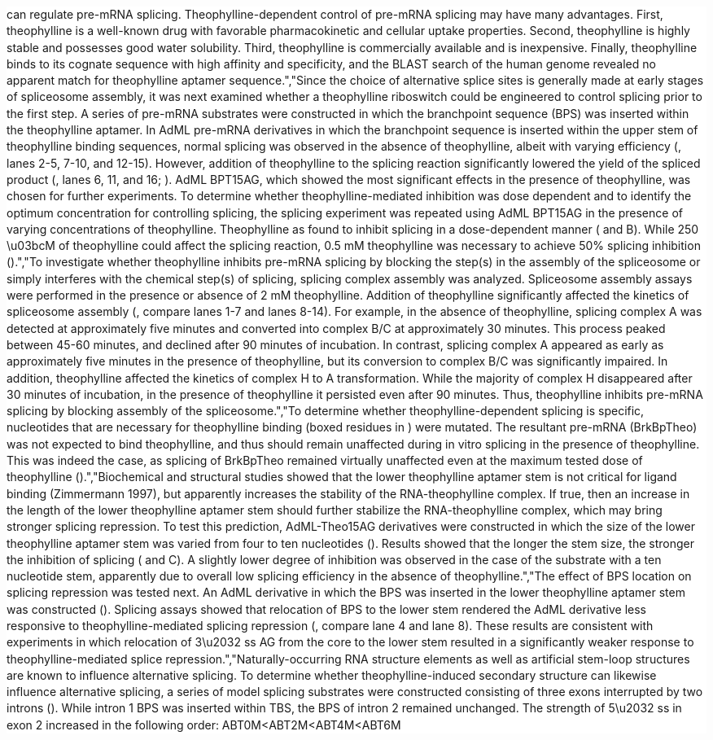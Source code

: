 can regulate pre-mRNA splicing. Theophylline-dependent control of pre-mRNA splicing may have many advantages. First, theophylline is a well-known drug with favorable pharmacokinetic and cellular uptake properties. Second, theophylline is highly stable and possesses good water solubility. Third, theophylline is commercially available and is inexpensive. Finally, theophylline binds to its cognate sequence with high affinity and specificity, and the BLAST search of the human genome revealed no apparent match for theophylline aptamer sequence.","Since the choice of alternative splice sites is generally made at early stages of spliceosome assembly, it was next examined whether a theophylline riboswitch could be engineered to control splicing prior to the first step. A series of pre-mRNA substrates were constructed in which the branchpoint sequence (BPS) was inserted within the theophylline aptamer. In AdML pre-mRNA derivatives in which the branchpoint sequence is inserted within the upper stem of theophylline binding sequences, normal splicing was observed in the absence of theophylline, albeit with varying efficiency (, lanes 2-5, 7-10, and 12-15). However, addition of theophylline to the splicing reaction significantly lowered the yield of the spliced product (, lanes 6, 11, and 16; ). AdML BPT15AG, which showed the most significant effects in the presence of theophylline, was chosen for further experiments. To determine whether theophylline-mediated inhibition was dose dependent and to identify the optimum concentration for controlling splicing, the splicing experiment was repeated using AdML BPT15AG in the presence of varying concentrations of theophylline. Theophylline as found to inhibit splicing in a dose-dependent manner ( and B). While 250 \u03bcM of theophylline could affect the splicing reaction, 0.5 mM theophylline was necessary to achieve 50% splicing inhibition ().","To investigate whether theophylline inhibits pre-mRNA splicing by blocking the step(s) in the assembly of the spliceosome or simply interferes with the chemical step(s) of splicing, splicing complex assembly was analyzed. Spliceosome assembly assays were performed in the presence or absence of 2 mM theophylline. Addition of theophylline significantly affected the kinetics of spliceosome assembly (, compare lanes 1-7 and lanes 8-14). For example, in the absence of theophylline, splicing complex A was detected at approximately five minutes and converted into complex B\/C at approximately 30 minutes. This process peaked between 45-60 minutes, and declined after 90 minutes of incubation. In contrast, splicing complex A appeared as early as approximately five minutes in the presence of theophylline, but its conversion to complex B\/C was significantly impaired. In addition, theophylline affected the kinetics of complex H to A transformation. While the majority of complex H disappeared after 30 minutes of incubation, in the presence of theophylline it persisted even after 90 minutes. Thus, theophylline inhibits pre-mRNA splicing by blocking assembly of the spliceosome.","To determine whether theophylline-dependent splicing is specific, nucleotides that are necessary for theophylline binding (boxed residues in ) were mutated. The resultant pre-mRNA (BrkBpTheo) was not expected to bind theophylline, and thus should remain unaffected during in vitro splicing in the presence of theophylline. This was indeed the case, as splicing of BrkBpTheo remained virtually unaffected even at the maximum tested dose of theophylline ().","Biochemical and structural studies showed that the lower theophylline aptamer stem is not critical for ligand binding (Zimmermann 1997), but apparently increases the stability of the RNA-theophylline complex. If true, then an increase in the length of the lower theophylline aptamer stem should further stabilize the RNA-theophylline complex, which may bring stronger splicing repression. To test this prediction, AdML-Theo15AG derivatives were constructed in which the size of the lower theophylline aptamer stem was varied from four to ten nucleotides (). Results showed that the longer the stem size, the stronger the inhibition of splicing ( and C). A slightly lower degree of inhibition was observed in the case of the substrate with a ten nucleotide stem, apparently due to overall low splicing efficiency in the absence of theophylline.","The effect of BPS location on splicing repression was tested next. An AdML derivative in which the BPS was inserted in the lower theophylline aptamer stem was constructed (). Splicing assays showed that relocation of BPS to the lower stem rendered the AdML derivative less responsive to theophylline-mediated splicing repression (, compare lane 4 and lane 8). These results are consistent with experiments in which relocation of 3\u2032 ss AG from the core to the lower stem resulted in a significantly weaker response to theophylline-mediated splice repression.","Naturally-occurring RNA structure elements as well as artificial stem-loop structures are known to influence alternative splicing. To determine whether theophylline-induced secondary structure can likewise influence alternative splicing, a series of model splicing substrates were constructed consisting of three exons interrupted by two introns (). While intron 1 BPS was inserted within TBS, the BPS of intron 2 remained unchanged. The strength of 5\u2032 ss in exon 2 increased in the following order:
ABT0M<ABT2M<ABT4M<ABT6M